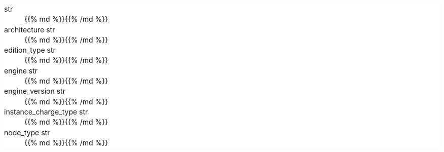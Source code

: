 </span>
        <span class="property-indicator"></span>
        <span class="property-type">str</span>
    </dt>
    <dd>{{% md %}}{{% /md %}}</dd>
    <dt class="property-"
            title="">
        <span id="architecture_python">
<a href="#architecture_python" style="color: inherit; text-decoration: inherit;">architecture</a>
</span>
        <span class="property-indicator"></span>
        <span class="property-type">str</span>
    </dt>
    <dd>{{% md %}}{{% /md %}}</dd>
    <dt class="property-"
            title="">
        <span id="edition_type_python">
<a href="#edition_type_python" style="color: inherit; text-decoration: inherit;">edition_<wbr>type</a>
</span>
        <span class="property-indicator"></span>
        <span class="property-type">str</span>
    </dt>
    <dd>{{% md %}}{{% /md %}}</dd>
    <dt class="property-"
            title="">
        <span id="engine_python">
<a href="#engine_python" style="color: inherit; text-decoration: inherit;">engine</a>
</span>
        <span class="property-indicator"></span>
        <span class="property-type">str</span>
    </dt>
    <dd>{{% md %}}{{% /md %}}</dd>
    <dt class="property-"
            title="">
        <span id="engine_version_python">
<a href="#engine_version_python" style="color: inherit; text-decoration: inherit;">engine_<wbr>version</a>
</span>
        <span class="property-indicator"></span>
        <span class="property-type">str</span>
    </dt>
    <dd>{{% md %}}{{% /md %}}</dd>
    <dt class="property-"
            title="">
        <span id="instance_charge_type_python">
<a href="#instance_charge_type_python" style="color: inherit; text-decoration: inherit;">instance_<wbr>charge_<wbr>type</a>
</span>
        <span class="property-indicator"></span>
        <span class="property-type">str</span>
    </dt>
    <dd>{{% md %}}{{% /md %}}</dd>
    <dt class="property-"
            title="">
        <span id="node_type_python">
<a href="#node_type_python" style="color: inherit; text-decoration: inherit;">node_<wbr>type</a>
</span>
        <span class="property-indicator"></span>
        <span class="property-type">str</span>
    </dt>
    <dd>{{% md %}}{{% /md %}}</dd>
    <dt class="property-"
            title="">